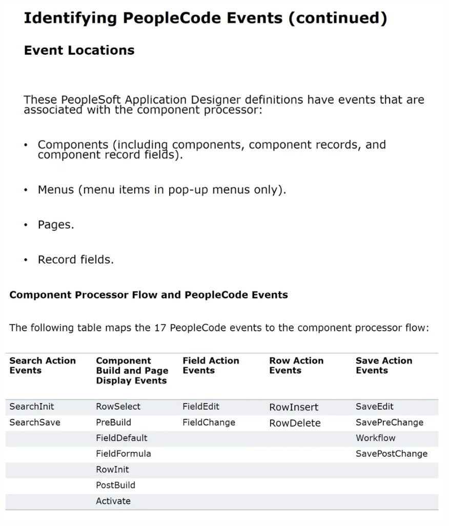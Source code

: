 ![alt text](<4.2 Identifying PeopleCode Events_01.png>)  
![alt text](<4.2 Identifying PeopleCode Events_02.png>)  